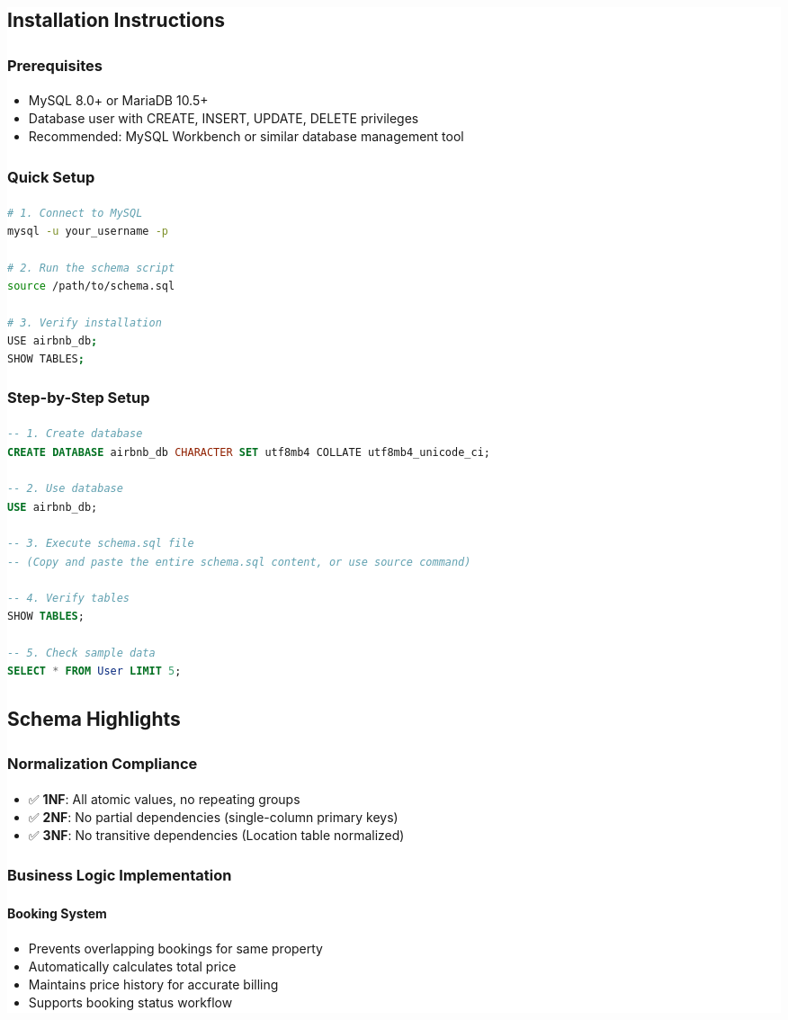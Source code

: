 ## Installation Instructions

### Prerequisites
- MySQL 8.0+ or MariaDB 10.5+
- Database user with CREATE, INSERT, UPDATE, DELETE privileges
- Recommended: MySQL Workbench or similar database management tool

### Quick Setup
```bash
# 1. Connect to MySQL
mysql -u your_username -p

# 2. Run the schema script
source /path/to/schema.sql

# 3. Verify installation
USE airbnb_db;
SHOW TABLES;
```

### Step-by-Step Setup
```sql
-- 1. Create database
CREATE DATABASE airbnb_db CHARACTER SET utf8mb4 COLLATE utf8mb4_unicode_ci;

-- 2. Use database
USE airbnb_db;

-- 3. Execute schema.sql file
-- (Copy and paste the entire schema.sql content, or use source command)

-- 4. Verify tables
SHOW TABLES;

-- 5. Check sample data
SELECT * FROM User LIMIT 5;
```

## Schema Highlights

### Normalization Compliance
- ✅ **1NF**: All atomic values, no repeating groups
- ✅ **2NF**: No partial dependencies (single-column primary keys)
- ✅ **3NF**: No transitive dependencies (Location table normalized)

### Business Logic Implementation

#### **Booking System**
- Prevents overlapping bookings for same property
- Automatically calculates total price
- Maintains price history for accurate billing
- Supports booking status workflow
